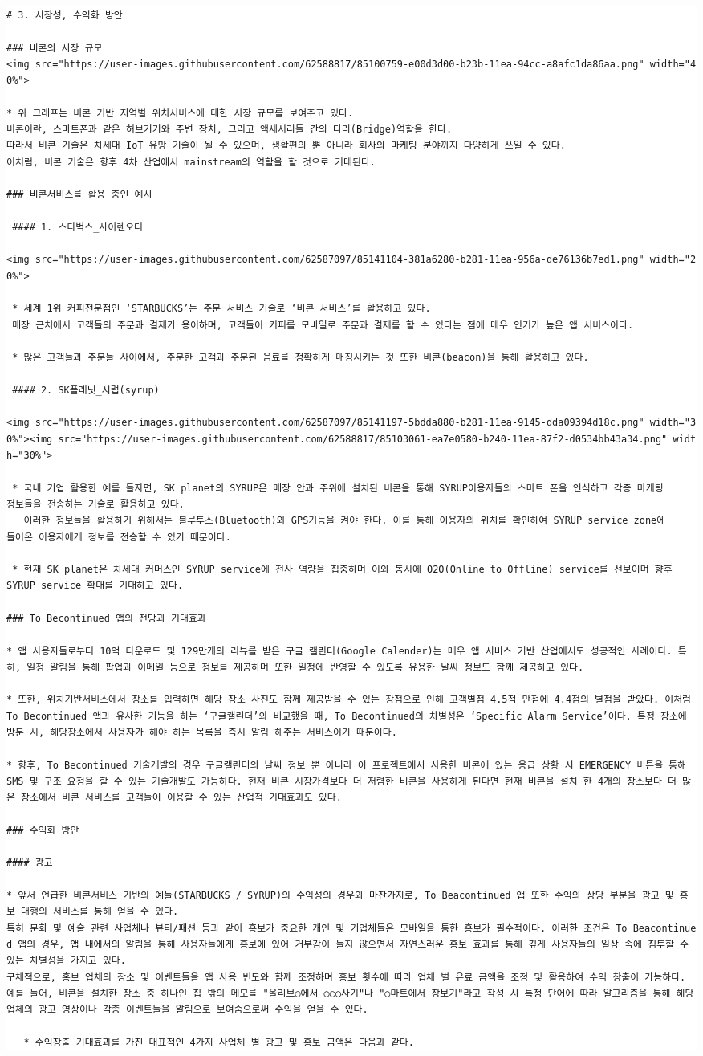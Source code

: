  ```
# 3. 시장성, 수익화 방안

### 비콘의 시장 규모 
<img src="https://user-images.githubusercontent.com/62588817/85100759-e00d3d00-b23b-11ea-94cc-a8afc1da86aa.png" width="40%">

* 위 그래프는 비콘 기반 지역별 위치서비스에 대한 시장 규모를 보여주고 있다. 
비콘이란, 스마트폰과 같은 허브기기와 주변 장치, 그리고 액세서리들 간의 다리(Bridge)역할을 한다. 
따라서 비콘 기술은 차세대 IoT 유망 기술이 될 수 있으며, 생활편의 뿐 아니라 회사의 마케팅 분야까지 다양하게 쓰일 수 있다.
이처럼, 비콘 기술은 향후 4차 산업에서 mainstream의 역할을 할 것으로 기대된다. 

### 비콘서비스를 활용 중인 예시

  #### 1. 스타벅스_사이렌오더

<img src="https://user-images.githubusercontent.com/62587097/85141104-381a6280-b281-11ea-956a-de76136b7ed1.png" width="20%">

  * 세계 1위 커피전문점인 ‘STARBUCKS’는 주문 서비스 기술로 ‘비콘 서비스’를 활용하고 있다.   
  매장 근처에서 고객들의 주문과 결제가 용이하며, 고객들이 커피를 모바일로 주문과 결제를 할 수 있다는 점에 매우 인기가 높은 앱 서비스이다.
  
  * 많은 고객들과 주문들 사이에서, 주문한 고객과 주문된 음료를 정확하게 매칭시키는 것 또한 비콘(beacon)을 통해 활용하고 있다. 
  
  #### 2. SK플래닛_시럽(syrup)

<img src="https://user-images.githubusercontent.com/62587097/85141197-5bdda880-b281-11ea-9145-dda09394d18c.png" width="30%"><img src="https://user-images.githubusercontent.com/62588817/85103061-ea7e0580-b240-11ea-87f2-d0534bb43a34.png" width="30%">

  * 국내 기업 활용한 예를 들자면, SK planet의 SYRUP은 매장 안과 주위에 설치된 비콘을 통해 SYRUP이용자들의 스마트 폰을 인식하고 각종 마케팅     정보들을 전송하는 기술로 활용하고 있다.      
    이러한 정보들을 활용하기 위해서는 블루투스(Bluetooth)와 GPS기능을 켜야 한다. 이를 통해 이용자의 위치를 확인하여 SYRUP service zone에       들어온 이용자에게 정보를 전송할 수 있기 때문이다.    

  * 현재 SK planet은 차세대 커머스인 SYRUP service에 전사 역량을 집중하며 이와 동시에 O2O(Online to Offline) service를 선보이며 향후        SYRUP service 확대를 기대하고 있다. 

### To Becontinued 앱의 전망과 기대효과

* 앱 사용자들로부터 10억 다운로드 및 129만개의 리뷰를 받은 구글 캘린더(Google Calender)는 매우 앱 서비스 기반 산업에서도 성공적인 사례이다. 특히, 일정 알림을 통해 팝업과 이메일 등으로 정보를 제공하며 또한 일정에 반영할 수 있도록 유용한 날씨 정보도 함께 제공하고 있다. 

* 또한, 위치기반서비스에서 장소를 입력하면 해당 장소 사진도 함께 제공받을 수 있는 장점으로 인해 고객별점 4.5점 만점에 4.4점의 별점을 받았다. 이처럼 To Becontinued 앱과 유사한 기능을 하는 ‘구글캘린더’와 비교했을 때, To Becontinued의 차별성은 ‘Specific Alarm Service’이다. 특정 장소에 방문 시, 해당장소에서 사용자가 해야 하는 목록을 즉시 알림 해주는 서비스이기 때문이다. 

 * 향후, To Becontinued 기술개발의 경우 구글캘린더의 날씨 정보 뿐 아니라 이 프로젝트에서 사용한 비콘에 있는 응급 상황 시 EMERGENCY 버튼을 통해 SMS 및 구조 요청을 할 수 있는 기술개발도 가능하다. 현재 비콘 시장가격보다 더 저렴한 비콘을 사용하게 된다면 현재 비콘을 설치 한 4개의 장소보다 더 많은 장소에서 비콘 서비스를 고객들이 이용할 수 있는 산업적 기대효과도 있다.   
 
### 수익화 방안

#### 광고

* 앞서 언급한 비콘서비스 기반의 예들(STARBUCKS / SYRUP)의 수익성의 경우와 마찬가지로, To Beacontinued 앱 또한 수익의 상당 부분을 광고 및 홍보 대행의 서비스를 통해 얻을 수 있다.   
특히 문화 및 예술 관련 사업체나 뷰티/패션 등과 같이 홍보가 중요한 개인 및 기업체들은 모바일을 통한 홍보가 필수적이다. 이러한 조건은 To Beacontinued 앱의 경우, 앱 내에서의 알림을 통해 사용자들에게 홍보에 있어 거부감이 들지 않으면서 자연스러운 홍보 효과를 통해 깊게 사용자들의 일상 속에 침투할 수 있는 차별성을 가지고 있다.   
구체적으로, 홍보 업체의 장소 및 이벤트들을 앱 사용 빈도와 함께 조정하며 홍보 횟수에 따라 업체 별 유료 금액을 조정 및 활용하여 수익 창출이 가능하다.   
예를 들어, 비콘을 설치한 장소 중 하나인 집 밖의 메모를 "올리브○에서 ○○○사기"나 "○마트에서 장보기"라고 작성 시 특정 단어에 따라 알고리즘을 통해 해당 업체의 광고 영상이나 각종 이벤트들을 알림으로 보여줌으로써 수익을 얻을 수 있다.   

    * 수익창출 기대효과를 가진 대표적인 4가지 사업체 별 광고 및 홍보 금액은 다음과 같다.   
 ```